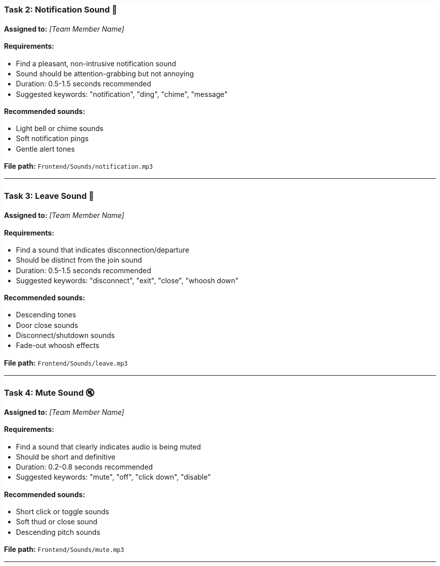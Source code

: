 ### Task 2: Notification Sound 🔔
**Assigned to:** _[Team Member Name]_

**Requirements:**
- Find a pleasant, non-intrusive notification sound
- Sound should be attention-grabbing but not annoying
- Duration: 0.5-1.5 seconds recommended
- Suggested keywords: "notification", "ding", "chime", "message"

**Recommended sounds:**
- Light bell or chime sounds
- Soft notification pings
- Gentle alert tones

**File path:** `Frontend/Sounds/notification.mp3`

---

### Task 3: Leave Sound 🚪
**Assigned to:** _[Team Member Name]_

**Requirements:**
- Find a sound that indicates disconnection/departure
- Should be distinct from the join sound
- Duration: 0.5-1.5 seconds recommended
- Suggested keywords: "disconnect", "exit", "close", "whoosh down"

**Recommended sounds:**
- Descending tones
- Door close sounds
- Disconnect/shutdown sounds
- Fade-out whoosh effects

**File path:** `Frontend/Sounds/leave.mp3`

---

### Task 4: Mute Sound 🔇
**Assigned to:** _[Team Member Name]_

**Requirements:**
- Find a sound that clearly indicates audio is being muted
- Should be short and definitive
- Duration: 0.2-0.8 seconds recommended
- Suggested keywords: "mute", "off", "click down", "disable"

**Recommended sounds:**
- Short click or toggle sounds
- Soft thud or close sound
- Descending pitch sounds

**File path:** `Frontend/Sounds/mute.mp3`

---
